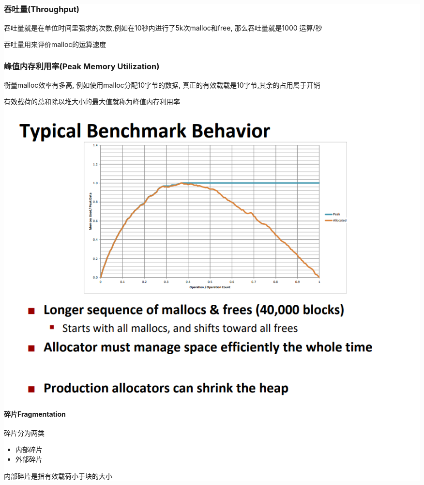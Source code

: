 ### 吞吐量(Throughput)

吞吐量就是在单位时间里强求的次数,例如在10秒内进行了5k次malloc和free, 那么吞吐量就是1000 运算/秒

吞吐量用来评价malloc的运算速度

### 峰值内存利用率(Peak Memory Utilization)

衡量malloc效率有多高, 例如使用malloc分配10字节的数据, 真正的有效载载是10字节,其余的占用属于开销

有效载荷的总和除以堆大小的最大值就称为峰值内存利用率

![](images/12-Dynamic%20Memory%20Allocation-23.png)
#### 碎片Fragmentation
碎片分为两类
* 内部碎片
* 外部碎片

内部碎片是指有效载荷小于块的大小
